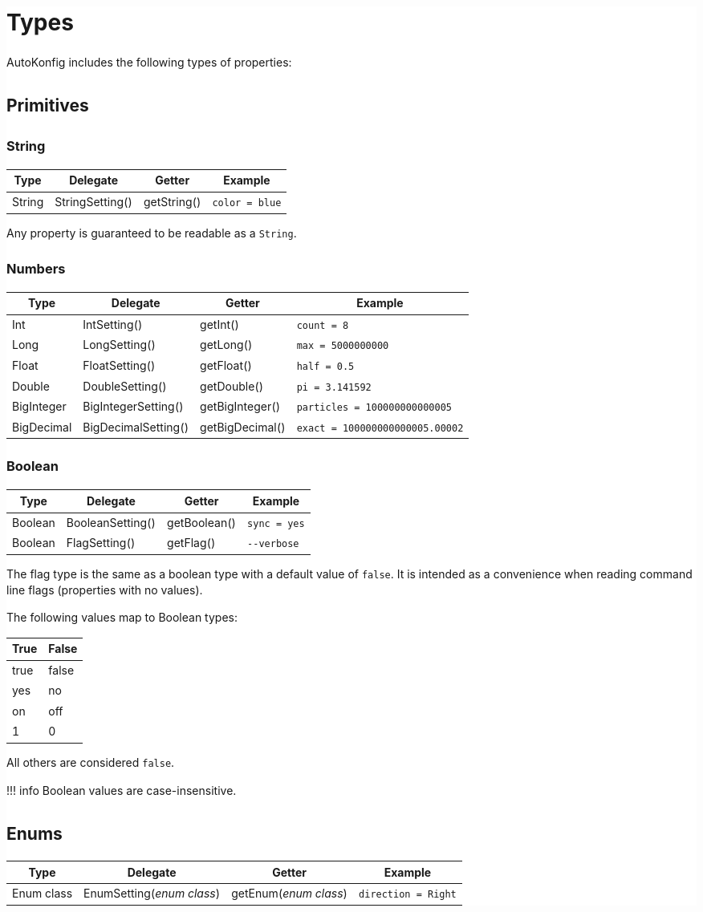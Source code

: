 # Types

AutoKonfig includes the following types of properties:

## Primitives

### String

Type|Delegate|Getter|Example
----|--------|------|-------
String|StringSetting()|getString()|`color = blue`

Any property is guaranteed to be readable as a `String`.

### Numbers

Type|Delegate|Getter|Example
----|--------|------|-------
Int|IntSetting()|getInt()|`count = 8`
Long|LongSetting()|getLong()|`max = 5000000000`
Float|FloatSetting()|getFloat()|`half = 0.5`
Double|DoubleSetting()|getDouble()|`pi = 3.141592`
BigInteger|BigIntegerSetting()|getBigInteger()|`particles = 100000000000005`
BigDecimal|BigDecimalSetting()|getBigDecimal()|`exact = 100000000000005.00002`

### Boolean

Type|Delegate|Getter|Example
----|--------|------|-------
Boolean|BooleanSetting()|getBoolean()|`sync = yes`
Boolean|FlagSetting()|getFlag()|`--verbose`

The flag type is the same as a boolean type with a default value of `false`.
It is intended as a convenience when reading command line flags (properties with no values).

The following values map to Boolean types:

True|False
----|-----
true|false
yes|no
on|off
1|0

All others are considered `false`.

!!! info
	Boolean values are case-insensitive.

## Enums

Type|Delegate|Getter|Example
----|--------|------|-------
Enum class|EnumSetting(_enum class_)|getEnum(_enum class_)|`direction = Right`

